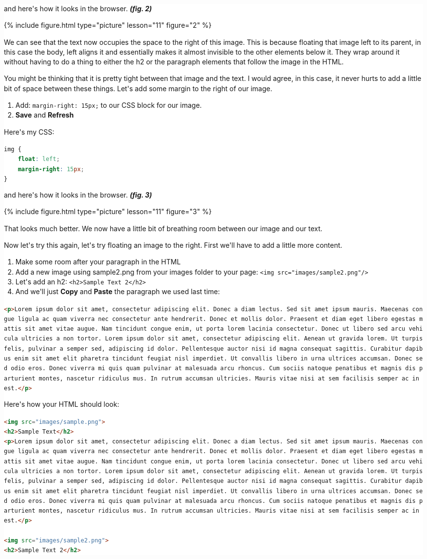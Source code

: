 and here's how it looks in the browser. *__(fig. 2)__*

{% include figure.html type="picture" lesson="11" figure="2" %}

We can see that the text now occupies the space to the right of this image. This is because floating that image left to its parent, in this case the body, left aligns it and essentially makes it almost invisible to the other elements below it. They wrap around it without having to do a thing to either the h2 or the paragraph elements that follow the image in the HTML.

You might be thinking that it is pretty tight between that image and the text. I would agree, in this case, it never hurts to add a little bit of space between these things. Let's add some margin to the right of our image.

1. Add: `margin-right: 15px;` to our CSS block for our image.
2. __Save__ and __Refresh__

Here's my CSS:

```css
img {
	float: left;
	margin-right: 15px;
}
```

and here's how it looks in the browser. *__(fig. 3)__*

{% include figure.html type="picture" lesson="11" figure="3" %}

That looks much better. We now have a little bit of breathing room between our image and our text. 

Now let's try this again, let's try floating an image to the right. First we'll have to add a little more content.

1. Make some room after your paragraph in the HTML
2. Add a new image using sample2.png from your images folder to your page: `<img src="images/sample2.png"/>`
3. Let's add an h2: `<h2>Sample Text 2</h2>`
4. And we'll just __Copy__ and __Paste__ the paragraph we used last time: 	

```html
<p>Lorem ipsum dolor sit amet, consectetur adipiscing elit. Donec a diam lectus. Sed sit amet ipsum mauris. Maecenas congue ligula ac quam viverra nec consectetur ante hendrerit. Donec et mollis dolor. Praesent et diam eget libero egestas mattis sit amet vitae augue. Nam tincidunt congue enim, ut porta lorem lacinia consectetur. Donec ut libero sed arcu vehicula ultricies a non tortor. Lorem ipsum dolor sit amet, consectetur adipiscing elit. Aenean ut gravida lorem. Ut turpis felis, pulvinar a semper sed, adipiscing id dolor. Pellentesque auctor nisi id magna consequat sagittis. Curabitur dapibus enim sit amet elit pharetra tincidunt feugiat nisl imperdiet. Ut convallis libero in urna ultrices accumsan. Donec sed odio eros. Donec viverra mi quis quam pulvinar at malesuada arcu rhoncus. Cum sociis natoque penatibus et magnis dis parturient montes, nascetur ridiculus mus. In rutrum accumsan ultricies. Mauris vitae nisi at sem facilisis semper ac in est.</p>
```

Here's how your HTML should look:

```html
<img src="images/sample.png">
<h2>Sample Text</h2>
<p>Lorem ipsum dolor sit amet, consectetur adipiscing elit. Donec a diam lectus. Sed sit amet ipsum mauris. Maecenas congue ligula ac quam viverra nec consectetur ante hendrerit. Donec et mollis dolor. Praesent et diam eget libero egestas mattis sit amet vitae augue. Nam tincidunt congue enim, ut porta lorem lacinia consectetur. Donec ut libero sed arcu vehicula ultricies a non tortor. Lorem ipsum dolor sit amet, consectetur adipiscing elit. Aenean ut gravida lorem. Ut turpis felis, pulvinar a semper sed, adipiscing id dolor. Pellentesque auctor nisi id magna consequat sagittis. Curabitur dapibus enim sit amet elit pharetra tincidunt feugiat nisl imperdiet. Ut convallis libero in urna ultrices accumsan. Donec sed odio eros. Donec viverra mi quis quam pulvinar at malesuada arcu rhoncus. Cum sociis natoque penatibus et magnis dis parturient montes, nascetur ridiculus mus. In rutrum accumsan ultricies. Mauris vitae nisi at sem facilisis semper ac in est.</p>
	
<img src="images/sample2.png">
<h2>Sample Text 2</h2>
```